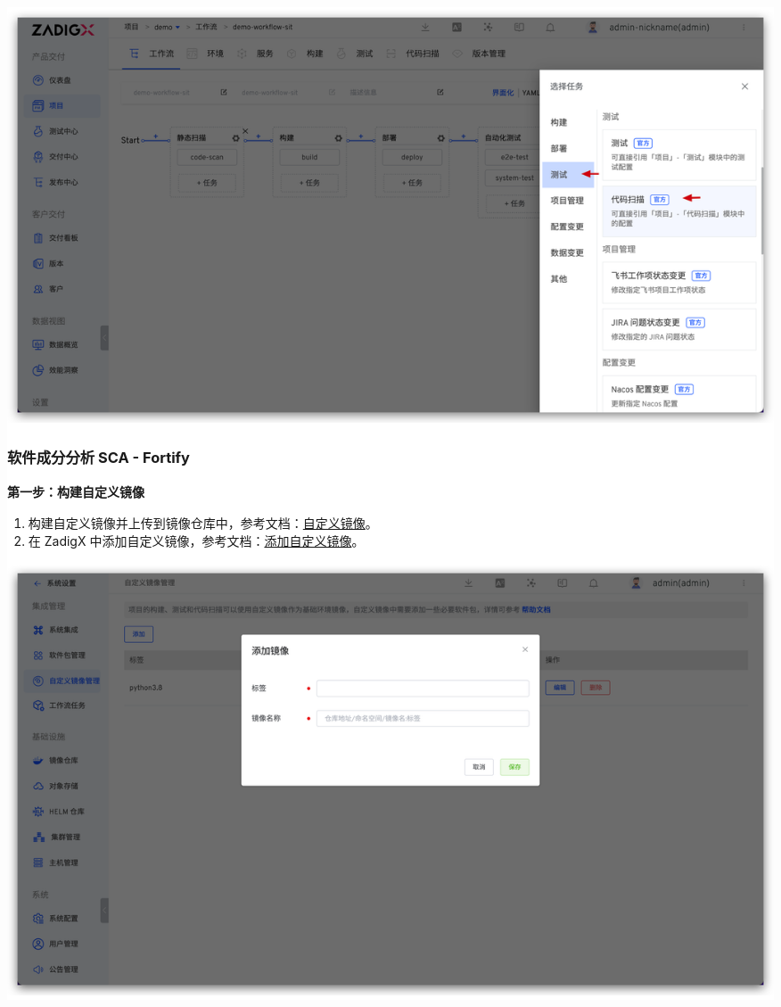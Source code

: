 ![安全服务接入手册](../../_images/security_manual_1.png)

### 软件成分分析 SCA - Fortify

**第一步：构建自定义镜像**

1. 构建自定义镜像并上传到镜像仓库中，参考文档：[自定义镜像](/ZadigX%20v1.5.0/settings/custom-image/#步骤-1-生成自定义镜像)。
2. 在 ZadigX 中添加自定义镜像，参考文档：[添加自定义镜像](/ZadigX%20v1.5.0/settings/custom-image/#步骤-2-创建自定义镜像)。

![安全服务接入手册](../../_images/fortify_demo.png)
